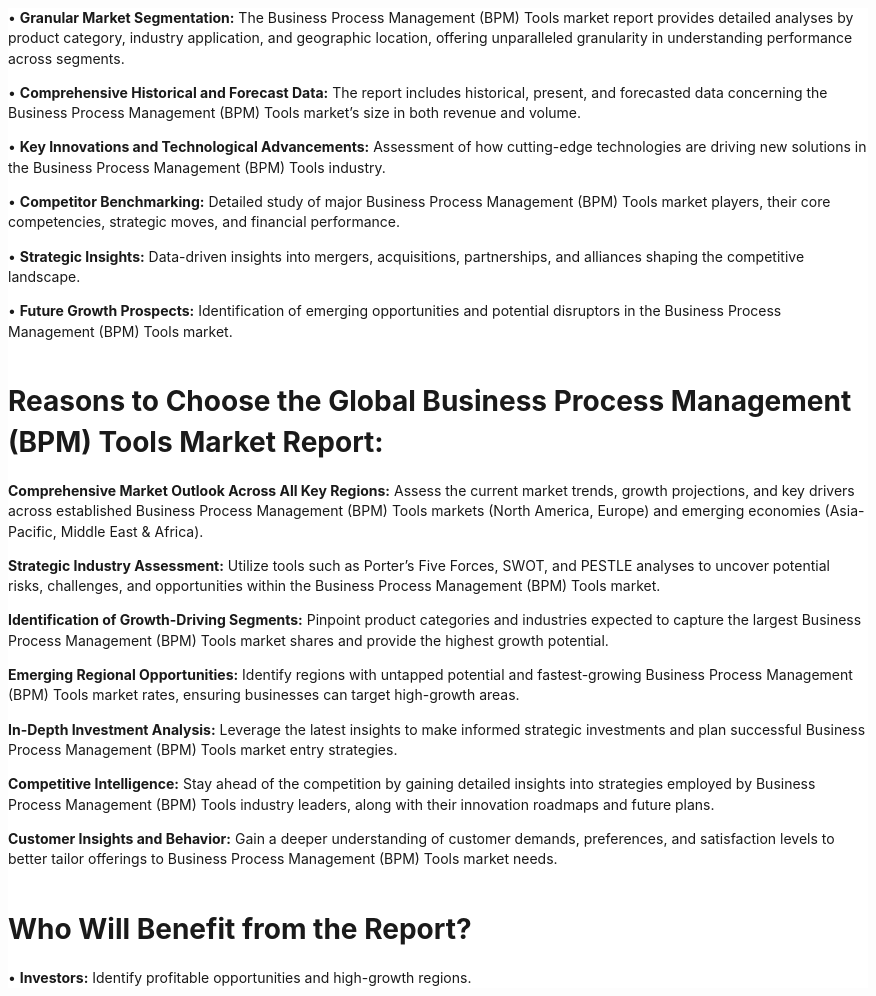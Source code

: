 • <strong>Granular Market Segmentation:</strong> The Business Process Management (BPM) Tools market report provides detailed analyses by product category, industry application, and geographic location, offering unparalleled granularity in understanding performance across segments.

• <strong>Comprehensive Historical and Forecast Data:</strong> The report includes historical, present, and forecasted data concerning the Business Process Management (BPM) Tools market’s size in both revenue and volume.

• <strong>Key Innovations and Technological Advancements:</strong> Assessment of how cutting-edge technologies are driving new solutions in the Business Process Management (BPM) Tools industry.

• <strong>Competitor Benchmarking:</strong> Detailed study of major Business Process Management (BPM) Tools market players, their core competencies, strategic moves, and financial performance.

• <strong>Strategic Insights:</strong> Data-driven insights into mergers, acquisitions, partnerships, and alliances shaping the competitive landscape.

• <strong>Future Growth Prospects:</strong> Identification of emerging opportunities and potential disruptors in the Business Process Management (BPM) Tools market.

# <strong>Reasons to Choose the Global Business Process Management (BPM) Tools Market Report:</strong>

<strong>Comprehensive Market Outlook Across All Key Regions:</strong>
Assess the current market trends, growth projections, and key drivers across established Business Process Management (BPM) Tools markets (North America, Europe) and emerging economies (Asia-Pacific, Middle East & Africa).

<strong>Strategic Industry Assessment:</strong>
Utilize tools such as Porter’s Five Forces, SWOT, and PESTLE analyses to uncover potential risks, challenges, and opportunities within the Business Process Management (BPM) Tools market.

<strong>Identification of Growth-Driving Segments:</strong>
Pinpoint product categories and industries expected to capture the largest Business Process Management (BPM) Tools market shares and provide the highest growth potential.

<strong>Emerging Regional Opportunities:</strong>
Identify regions with untapped potential and fastest-growing Business Process Management (BPM) Tools market rates, ensuring businesses can target high-growth areas.

<strong>In-Depth Investment Analysis:</strong>
Leverage the latest insights to make informed strategic investments and plan successful Business Process Management (BPM) Tools market entry strategies.

<strong>Competitive Intelligence:</strong>
Stay ahead of the competition by gaining detailed insights into strategies employed by Business Process Management (BPM) Tools industry leaders, along with their innovation roadmaps and future plans.

<strong>Customer Insights and Behavior:</strong>
Gain a deeper understanding of customer demands, preferences, and satisfaction levels to better tailor offerings to Business Process Management (BPM) Tools market needs.

# <strong>Who Will Benefit from the Report?</strong>

• <strong>Investors:</strong> Identify profitable opportunities and high-growth regions.
